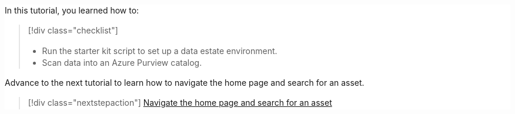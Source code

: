 In this tutorial, you learned how to:
> [!div class="checklist"]
>
> * Run the starter kit script to set up a data estate environment.
> * Scan data into an Azure Purview catalog.

Advance to the next tutorial to learn how to navigate the home page and search for an asset.

> [!div class="nextstepaction"]
> [Navigate the home page and search for an asset](tutorial-asset-search.md)
